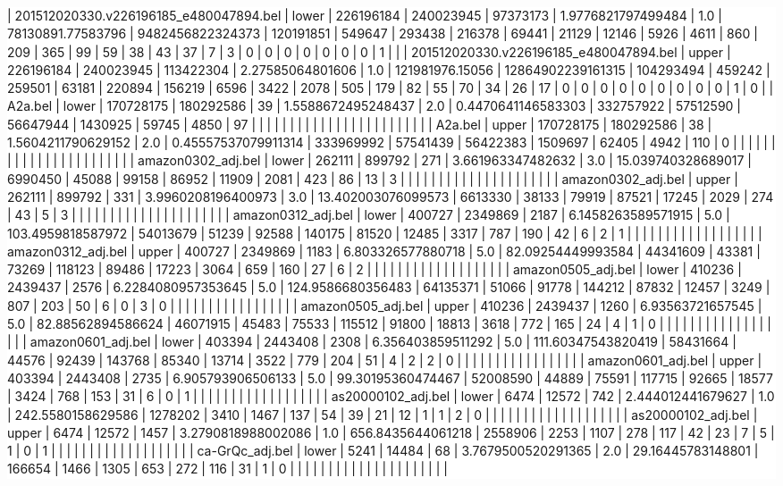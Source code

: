 | 201512020330.v226196185_e480047894.bel |  lower |  226196184 |  240023945  |  97373173  |  1.9776821797499484 |  1.0     |  78130891.77583796   |  9482456822324373  |  120191851 |  549647   |  293438   |  216378   |  69441   |  21129   |  12146   |  5926    |  4611   |  860    |  209   |  365   |  99   |  59   |  38   |  43  |  37  |  7  |  3 |  0 |  0 |  0 |  0 |  0 |  0 |  0 |  1 |    | 
| 201512020330.v226196185_e480047894.bel |  upper |  226196184 |  240023945  |  113422304 |  2.27585064801606   |  1.0     |  121981976.15056     |  12864902239161315 |  104293494 |  459242   |  259501   |  63181    |  220894  |  156219  |  6596    |  3422    |  2078   |  505    |  179   |  82    |  55   |  70   |  34   |  26  |  17  |  0  |  0 |  0 |  0 |  0 |  0 |  0 |  0 |  0 |  1 |  0 | 
| A2a.bel                                |  lower |  170728175 |  180292586  |  39        |  1.5588672495248437 |  2.0     |  0.4470641146583303  |  332757922         |  57512590  |  56647944 |  1430925  |  59745    |  4850    |  97      |          |          |         |         |        |        |       |       |       |      |      |     |    |    |    |    |    |    |    |    |    |    | 
| A2a.bel                                |  upper |  170728175 |  180292586  |  38        |  1.5604211790629152 |  2.0     |  0.45557537079911314 |  333969992         |  57541439  |  56422383 |  1509697  |  62405    |  4942    |  110     |  0       |          |         |         |        |        |       |       |       |      |      |     |    |    |    |    |    |    |    |    |    |    | 
| amazon0302_adj.bel                     |  lower |  262111    |  899792     |  271       |  3.661963347482632  |  3.0     |  15.039740328689017  |  6990450           |  45088     |  99158    |  86952    |  11909    |  2081    |  423     |  86      |  13      |  3      |         |        |        |       |       |       |      |      |     |    |    |    |    |    |    |    |    |    |    | 
| amazon0302_adj.bel                     |  upper |  262111    |  899792     |  331       |  3.9960208196400973 |  3.0     |  13.402003076099573  |  6613330           |  38133     |  79919    |  87521    |  17245    |  2029    |  274     |  43      |  5       |  3      |         |        |        |       |       |       |      |      |     |    |    |    |    |    |    |    |    |    |    | 
| amazon0312_adj.bel                     |  lower |  400727    |  2349869    |  2187      |  6.1458263589571915 |  5.0     |  103.4959818587972   |  54013679          |  51239     |  92588    |  140175   |  81520    |  12485   |  3317    |  787     |  190     |  42     |  6      |  2     |  1     |       |       |       |      |      |     |    |    |    |    |    |    |    |    |    |    | 
| amazon0312_adj.bel                     |  upper |  400727    |  2349869    |  1183      |  6.803326577880718  |  5.0     |  82.09254449993584   |  44341609          |  43381     |  73269    |  118123   |  89486    |  17223   |  3064    |  659     |  160     |  27     |  6      |  2     |        |       |       |       |      |      |     |    |    |    |    |    |    |    |    |    |    | 
| amazon0505_adj.bel                     |  lower |  410236    |  2439437    |  2576      |  6.2284080957353645 |  5.0     |  124.9586680356483   |  64135371          |  51066     |  91778    |  144212   |  87832    |  12457   |  3249    |  807     |  203     |  50     |  6      |  0     |  3     |  0    |       |       |      |      |     |    |    |    |    |    |    |    |    |    |    | 
| amazon0505_adj.bel                     |  upper |  410236    |  2439437    |  1260      |  6.93563721657545   |  5.0     |  82.88562894586624   |  46071915          |  45483     |  75533    |  115512   |  91800    |  18813   |  3618    |  772     |  165     |  24     |  4      |  1     |  0     |       |       |       |      |      |     |    |    |    |    |    |    |    |    |    |    | 
| amazon0601_adj.bel                     |  lower |  403394    |  2443408    |  2308      |  6.356403859511292  |  5.0     |  111.60347543820419  |  58431664          |  44576     |  92439    |  143768   |  85340    |  13714   |  3522    |  779     |  204     |  51     |  4      |  2     |  2     |  0    |       |       |      |      |     |    |    |    |    |    |    |    |    |    |    | 
| amazon0601_adj.bel                     |  upper |  403394    |  2443408    |  2735      |  6.905793906506133  |  5.0     |  99.30195360474467   |  52008590          |  44889     |  75591    |  117715   |  92665    |  18577   |  3424    |  768     |  153     |  31     |  6      |  0     |  1     |       |       |       |      |      |     |    |    |    |    |    |    |    |    |    |    | 
| as20000102_adj.bel                     |  lower |  6474      |  12572      |  742       |  2.444012441679627  |  1.0     |  242.5580158629586   |  1278202           |  3410      |  1467     |  137      |  54       |  39      |  21      |  12      |  1       |  1      |  2      |  0     |        |       |       |       |      |      |     |    |    |    |    |    |    |    |    |    |    | 
| as20000102_adj.bel                     |  upper |  6474      |  12572      |  1457      |  3.2790818988002086 |  1.0     |  656.8435644061218   |  2558906           |  2253      |  1107     |  278      |  117      |  42      |  23      |  7       |  5       |  1      |  0      |  1     |        |       |       |       |      |      |     |    |    |    |    |    |    |    |    |    |    | 
| ca-GrQc_adj.bel                        |  lower |  5241      |  14484      |  68        |  3.7679500520291365 |  2.0     |  29.16445783148801   |  166654            |  1466      |  1305     |  653      |  272      |  116     |  31      |  1       |  0       |         |         |        |        |       |       |       |      |      |     |    |    |    |    |    |    |    |    |    |    | 